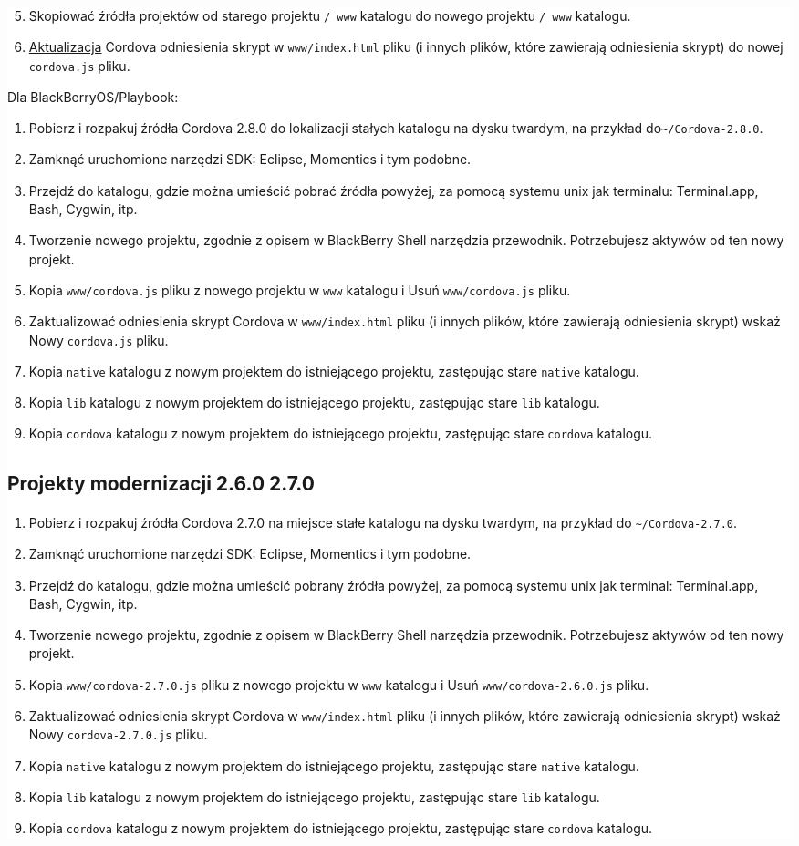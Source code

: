 5.  Skopiować źródła projektów od starego projektu `/ www` katalogu do nowego projektu `/ www` katalogu.

6.  <a href="../android/upgrade.html">Aktualizacja</a> Cordova odniesienia skrypt w `www/index.html` pliku (i innych plików, które zawierają odniesienia skrypt) do nowej `cordova.js` pliku.

Dla BlackBerryOS/Playbook:

1.  Pobierz i rozpakuj źródła Cordova 2.8.0 do lokalizacji stałych katalogu na dysku twardym, na przykład do`~/Cordova-2.8.0`.

2.  Zamknąć uruchomione narzędzi SDK: Eclipse, Momentics i tym podobne.

3.  Przejdź do katalogu, gdzie można umieścić pobrać źródła powyżej, za pomocą systemu unix jak terminalu: Terminal.app, Bash, Cygwin, itp.

4.  Tworzenie nowego projektu, zgodnie z opisem w BlackBerry Shell narzędzia przewodnik. Potrzebujesz aktywów od ten nowy projekt.

5.  Kopia `www/cordova.js` pliku z nowego projektu w `www` katalogu i Usuń `www/cordova.js` pliku.

6.  Zaktualizować odniesienia skrypt Cordova w `www/index.html` pliku (i innych plików, które zawierają odniesienia skrypt) wskaż Nowy `cordova.js` pliku.

7.  Kopia `native` katalogu z nowym projektem do istniejącego projektu, zastępując stare `native` katalogu.

8.  Kopia `lib` katalogu z nowym projektem do istniejącego projektu, zastępując stare `lib` katalogu.

9.  Kopia `cordova` katalogu z nowym projektem do istniejącego projektu, zastępując stare `cordova` katalogu.

## Projekty modernizacji 2.6.0 2.7.0

1.  Pobierz i rozpakuj źródła Cordova 2.7.0 na miejsce stałe katalogu na dysku twardym, na przykład do `~/Cordova-2.7.0`.

2.  Zamknąć uruchomione narzędzi SDK: Eclipse, Momentics i tym podobne.

3.  Przejdź do katalogu, gdzie można umieścić pobrany źródła powyżej, za pomocą systemu unix jak terminal: Terminal.app, Bash, Cygwin, itp.

4.  Tworzenie nowego projektu, zgodnie z opisem w BlackBerry Shell narzędzia przewodnik. Potrzebujesz aktywów od ten nowy projekt.

5.  Kopia `www/cordova-2.7.0.js` pliku z nowego projektu w `www` katalogu i Usuń `www/cordova-2.6.0.js` pliku.

6.  Zaktualizować odniesienia skrypt Cordova w `www/index.html` pliku (i innych plików, które zawierają odniesienia skrypt) wskaż Nowy `cordova-2.7.0.js` pliku.

7.  Kopia `native` katalogu z nowym projektem do istniejącego projektu, zastępując stare `native` katalogu.

8.  Kopia `lib` katalogu z nowym projektem do istniejącego projektu, zastępując stare `lib` katalogu.

9.  Kopia `cordova` katalogu z nowym projektem do istniejącego projektu, zastępując stare `cordova` katalogu.
